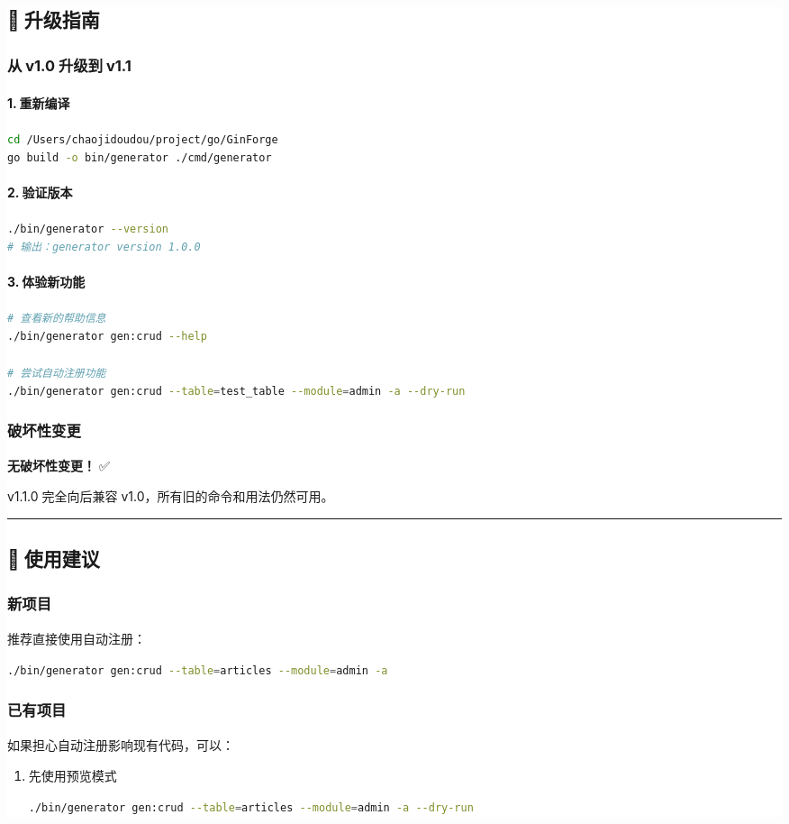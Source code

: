 ## 🔄 升级指南

### 从 v1.0 升级到 v1.1

#### 1. 重新编译

```bash
cd /Users/chaojidoudou/project/go/GinForge
go build -o bin/generator ./cmd/generator
```

#### 2. 验证版本

```bash
./bin/generator --version
# 输出：generator version 1.0.0
```

#### 3. 体验新功能

```bash
# 查看新的帮助信息
./bin/generator gen:crud --help

# 尝试自动注册功能
./bin/generator gen:crud --table=test_table --module=admin -a --dry-run
```

### 破坏性变更

**无破坏性变更！** ✅

v1.1.0 完全向后兼容 v1.0，所有旧的命令和用法仍然可用。

---

## 🎯 使用建议

### 新项目

推荐直接使用自动注册：

```bash
./bin/generator gen:crud --table=articles --module=admin -a
```

### 已有项目

如果担心自动注册影响现有代码，可以：

1. 先使用预览模式
   ```bash
   ./bin/generator gen:crud --table=articles --module=admin -a --dry-run
   ```
